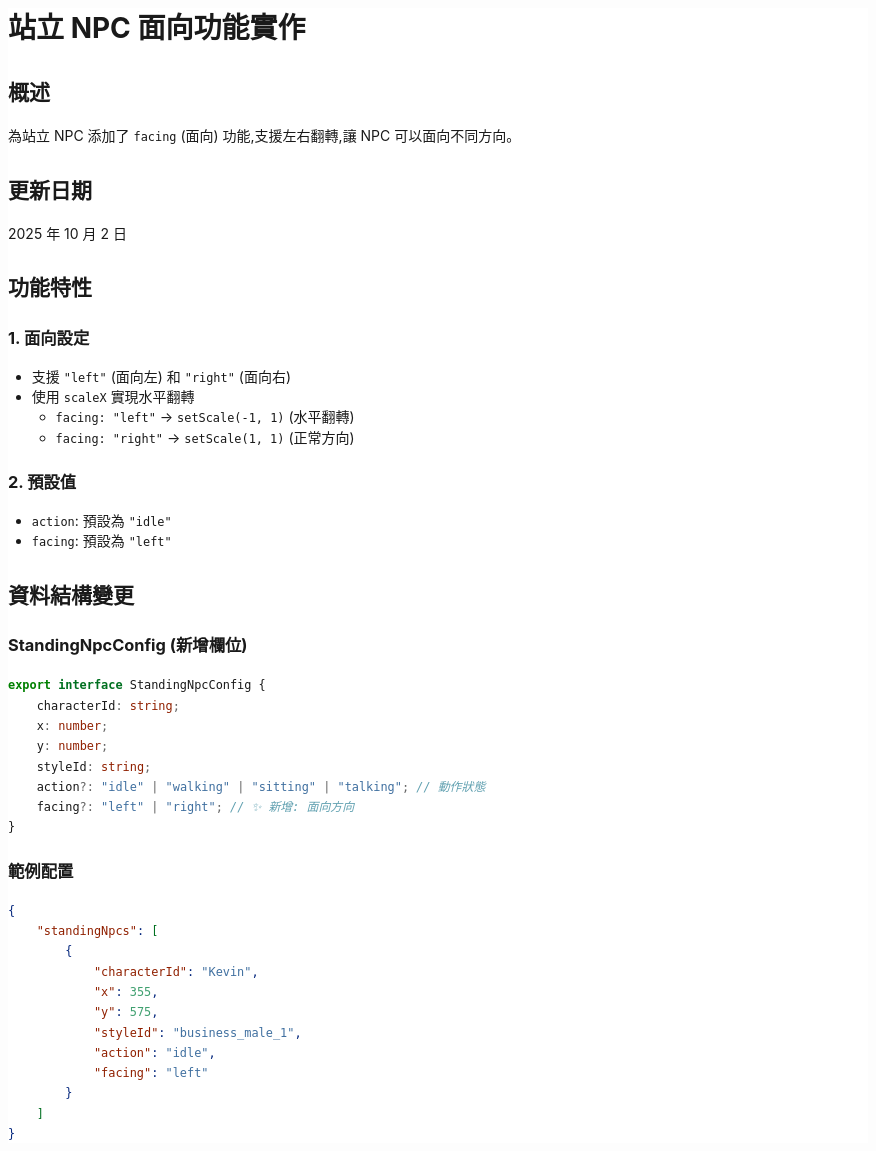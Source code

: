 # 站立 NPC 面向功能實作

## 概述

為站立 NPC 添加了 `facing` (面向) 功能,支援左右翻轉,讓 NPC 可以面向不同方向。

## 更新日期

2025 年 10 月 2 日

## 功能特性

### 1. **面向設定**

-   支援 `"left"` (面向左) 和 `"right"` (面向右)
-   使用 `scaleX` 實現水平翻轉
    -   `facing: "left"` → `setScale(-1, 1)` (水平翻轉)
    -   `facing: "right"` → `setScale(1, 1)` (正常方向)

### 2. **預設值**

-   `action`: 預設為 `"idle"`
-   `facing`: 預設為 `"left"`

## 資料結構變更

### StandingNpcConfig (新增欄位)

```typescript
export interface StandingNpcConfig {
    characterId: string;
    x: number;
    y: number;
    styleId: string;
    action?: "idle" | "walking" | "sitting" | "talking"; // 動作狀態
    facing?: "left" | "right"; // ✨ 新增: 面向方向
}
```

### 範例配置

```json
{
    "standingNpcs": [
        {
            "characterId": "Kevin",
            "x": 355,
            "y": 575,
            "styleId": "business_male_1",
            "action": "idle",
            "facing": "left"
        }
    ]
}
```
